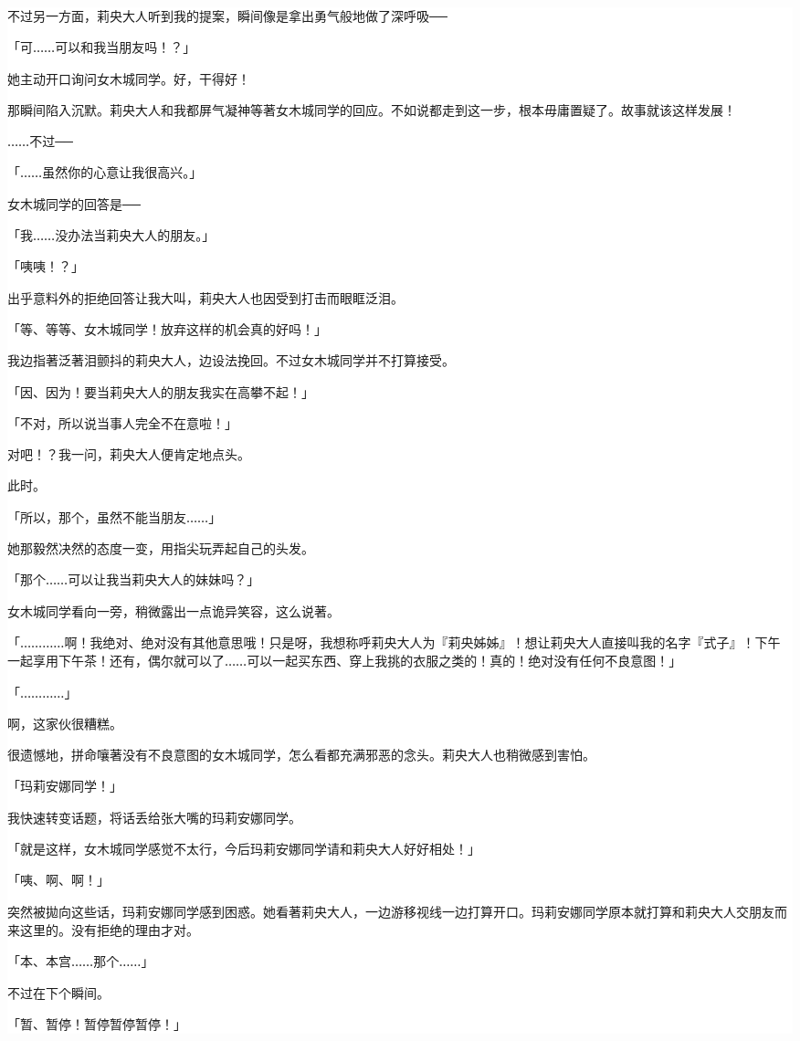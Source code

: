 不过另一方面，莉央大人听到我的提案，瞬间像是拿出勇气般地做了深呼吸──

「可……可以和我当朋友吗！？」

她主动开口询问女木城同学。好，干得好！

那瞬间陷入沉默。莉央大人和我都屏气凝神等著女木城同学的回应。不如说都走到这一步，根本毋庸置疑了。故事就该这样发展！

……不过──

「……虽然你的心意让我很高兴。」

女木城同学的回答是──

「我……没办法当莉央大人的朋友。」

「咦咦！？」

出乎意料外的拒绝回答让我大叫，莉央大人也因受到打击而眼眶泛泪。

「等、等等、女木城同学！放弃这样的机会真的好吗！」

我边指著泛著泪颤抖的莉央大人，边设法挽回。不过女木城同学并不打算接受。

「因、因为！要当莉央大人的朋友我实在高攀不起！」

「不对，所以说当事人完全不在意啦！」

对吧！？我一问，莉央大人便肯定地点头。

此时。

「所以，那个，虽然不能当朋友……」

她那毅然决然的态度一变，用指尖玩弄起自己的头发。

「那个……可以让我当莉央大人的妹妹吗？」

女木城同学看向一旁，稍微露出一点诡异笑容，这么说著。

「…………啊！我绝对、绝对没有其他意思哦！只是呀，我想称呼莉央大人为『莉央姊姊』！想让莉央大人直接叫我的名字『式子』！下午一起享用下午茶！还有，偶尔就可以了……可以一起买东西、穿上我挑的衣服之类的！真的！绝对没有任何不良意图！」

「…………」

啊，这家伙很糟糕。

很遗憾地，拼命嚷著没有不良意图的女木城同学，怎么看都充满邪恶的念头。莉央大人也稍微感到害怕。

「玛莉安娜同学！」

我快速转变话题，将话丢给张大嘴的玛莉安娜同学。

「就是这样，女木城同学感觉不太行，今后玛莉安娜同学请和莉央大人好好相处！」

「咦、啊、啊！」

突然被拋向这些话，玛莉安娜同学感到困惑。她看著莉央大人，一边游移视线一边打算开口。玛莉安娜同学原本就打算和莉央大人交朋友而来这里的。没有拒绝的理由才对。

「本、本宫……那个……」

不过在下个瞬间。

「暂、暂停！暂停暂停暂停！」
